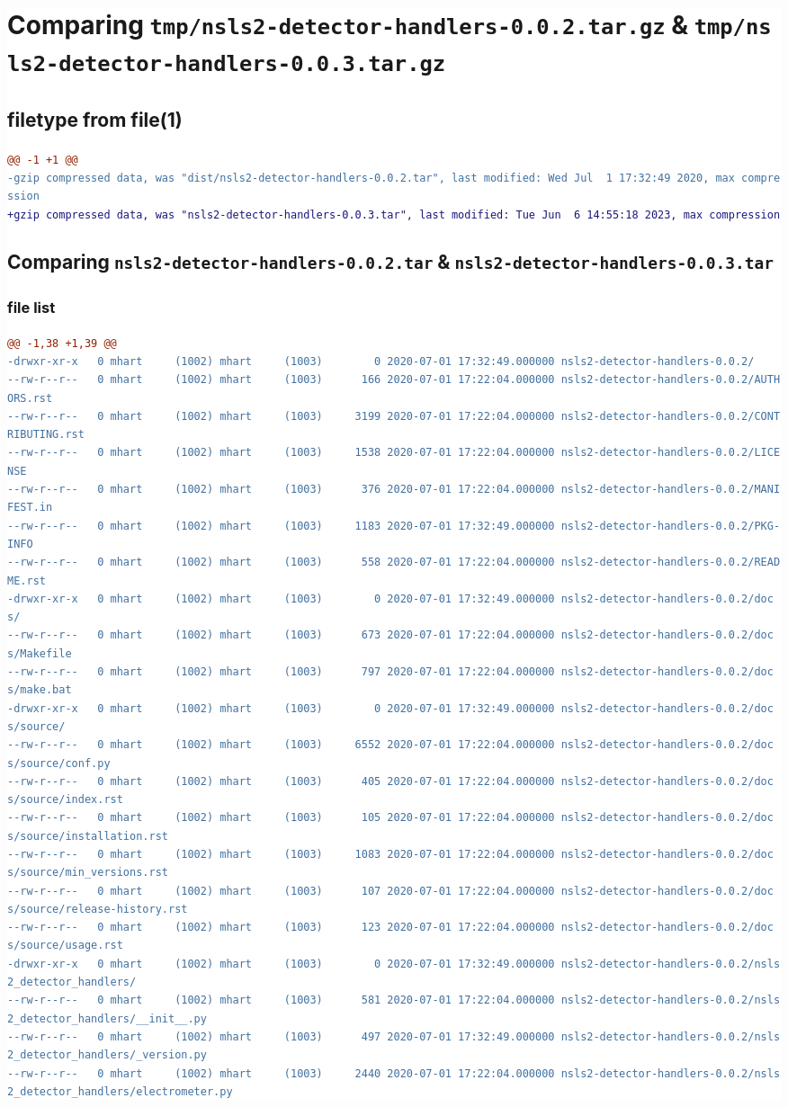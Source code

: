 # Comparing `tmp/nsls2-detector-handlers-0.0.2.tar.gz` & `tmp/nsls2-detector-handlers-0.0.3.tar.gz`

## filetype from file(1)

```diff
@@ -1 +1 @@
-gzip compressed data, was "dist/nsls2-detector-handlers-0.0.2.tar", last modified: Wed Jul  1 17:32:49 2020, max compression
+gzip compressed data, was "nsls2-detector-handlers-0.0.3.tar", last modified: Tue Jun  6 14:55:18 2023, max compression
```

## Comparing `nsls2-detector-handlers-0.0.2.tar` & `nsls2-detector-handlers-0.0.3.tar`

### file list

```diff
@@ -1,38 +1,39 @@
-drwxr-xr-x   0 mhart     (1002) mhart     (1003)        0 2020-07-01 17:32:49.000000 nsls2-detector-handlers-0.0.2/
--rw-r--r--   0 mhart     (1002) mhart     (1003)      166 2020-07-01 17:22:04.000000 nsls2-detector-handlers-0.0.2/AUTHORS.rst
--rw-r--r--   0 mhart     (1002) mhart     (1003)     3199 2020-07-01 17:22:04.000000 nsls2-detector-handlers-0.0.2/CONTRIBUTING.rst
--rw-r--r--   0 mhart     (1002) mhart     (1003)     1538 2020-07-01 17:22:04.000000 nsls2-detector-handlers-0.0.2/LICENSE
--rw-r--r--   0 mhart     (1002) mhart     (1003)      376 2020-07-01 17:22:04.000000 nsls2-detector-handlers-0.0.2/MANIFEST.in
--rw-r--r--   0 mhart     (1002) mhart     (1003)     1183 2020-07-01 17:32:49.000000 nsls2-detector-handlers-0.0.2/PKG-INFO
--rw-r--r--   0 mhart     (1002) mhart     (1003)      558 2020-07-01 17:22:04.000000 nsls2-detector-handlers-0.0.2/README.rst
-drwxr-xr-x   0 mhart     (1002) mhart     (1003)        0 2020-07-01 17:32:49.000000 nsls2-detector-handlers-0.0.2/docs/
--rw-r--r--   0 mhart     (1002) mhart     (1003)      673 2020-07-01 17:22:04.000000 nsls2-detector-handlers-0.0.2/docs/Makefile
--rw-r--r--   0 mhart     (1002) mhart     (1003)      797 2020-07-01 17:22:04.000000 nsls2-detector-handlers-0.0.2/docs/make.bat
-drwxr-xr-x   0 mhart     (1002) mhart     (1003)        0 2020-07-01 17:32:49.000000 nsls2-detector-handlers-0.0.2/docs/source/
--rw-r--r--   0 mhart     (1002) mhart     (1003)     6552 2020-07-01 17:22:04.000000 nsls2-detector-handlers-0.0.2/docs/source/conf.py
--rw-r--r--   0 mhart     (1002) mhart     (1003)      405 2020-07-01 17:22:04.000000 nsls2-detector-handlers-0.0.2/docs/source/index.rst
--rw-r--r--   0 mhart     (1002) mhart     (1003)      105 2020-07-01 17:22:04.000000 nsls2-detector-handlers-0.0.2/docs/source/installation.rst
--rw-r--r--   0 mhart     (1002) mhart     (1003)     1083 2020-07-01 17:22:04.000000 nsls2-detector-handlers-0.0.2/docs/source/min_versions.rst
--rw-r--r--   0 mhart     (1002) mhart     (1003)      107 2020-07-01 17:22:04.000000 nsls2-detector-handlers-0.0.2/docs/source/release-history.rst
--rw-r--r--   0 mhart     (1002) mhart     (1003)      123 2020-07-01 17:22:04.000000 nsls2-detector-handlers-0.0.2/docs/source/usage.rst
-drwxr-xr-x   0 mhart     (1002) mhart     (1003)        0 2020-07-01 17:32:49.000000 nsls2-detector-handlers-0.0.2/nsls2_detector_handlers/
--rw-r--r--   0 mhart     (1002) mhart     (1003)      581 2020-07-01 17:22:04.000000 nsls2-detector-handlers-0.0.2/nsls2_detector_handlers/__init__.py
--rw-r--r--   0 mhart     (1002) mhart     (1003)      497 2020-07-01 17:32:49.000000 nsls2-detector-handlers-0.0.2/nsls2_detector_handlers/_version.py
--rw-r--r--   0 mhart     (1002) mhart     (1003)     2440 2020-07-01 17:22:04.000000 nsls2-detector-handlers-0.0.2/nsls2_detector_handlers/electrometer.py
```